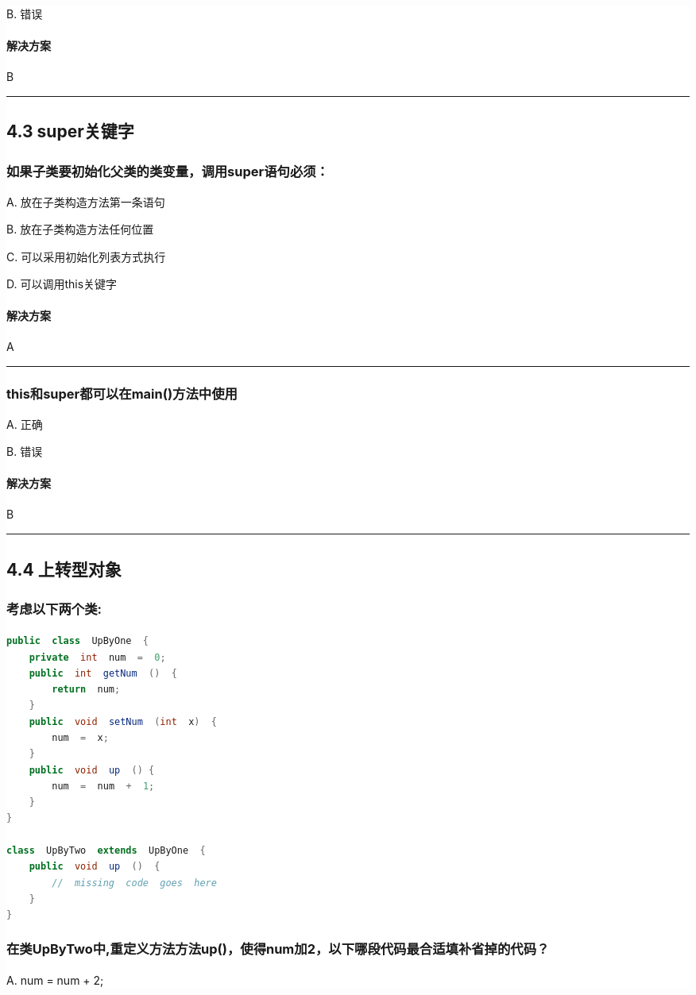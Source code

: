 B. 错误

#### 解决方案
B

---
## 4.3 super关键字
### 如果子类要初始化父类的类变量，调用super语句必须：
A. 放在子类构造方法第一条语句

B. 放在子类构造方法任何位置

C. 可以采用初始化列表方式执行

D. 可以调用this关键字

#### 解决方案
A

---
### this和super都可以在main()方法中使用
A. 正确

B. 错误

#### 解决方案
B

---
## 4.4 上转型对象
### 考虑以下两个类:
``` java
public  class  UpByOne  {
	private  int  num  =  0;
	public  int  getNum  ()  {
		return  num;
	}
	public  void  setNum  (int  x)  {
		num  =  x;
	}
	public  void  up  () {
		num  =  num  +  1;
	}
}

class  UpByTwo  extends  UpByOne  {
	public  void  up  ()  {
		//  missing  code  goes  here
	}
}
```
### 在类UpByTwo中,重定义方法方法up()，使得num加2，以下哪段代码最合适填补省掉的代码？
A. num = num + 2;
